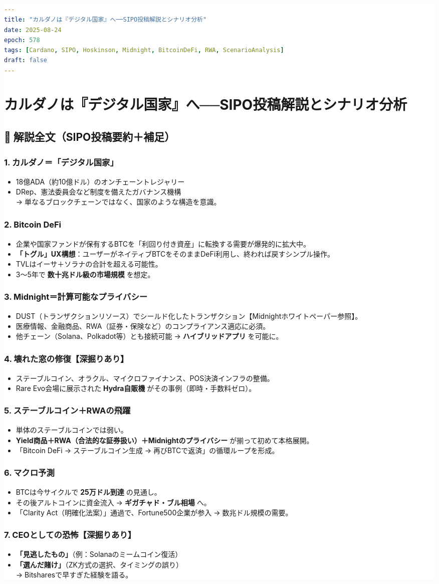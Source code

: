 ```yaml
---
title: "カルダノは『デジタル国家』へ──SIPO投稿解説とシナリオ分析"
date: 2025-08-24
epoch: 578
tags: [Cardano, SIPO, Hoskinson, Midnight, BitcoinDeFi, RWA, ScenarioAnalysis]
draft: false
---
```


# カルダノは『デジタル国家』へ──SIPO投稿解説とシナリオ分析

## 🔎 解説全文（SIPO投稿要約＋補足）

### 1. カルダノ＝「デジタル国家」
- 18億ADA（約10億ドル）のオンチェーントレジャリー  
- DRep、憲法委員会など制度を備えたガバナンス機構  
→ 単なるブロックチェーンではなく、国家のような構造を意識。

### 2. **Bitcoin DeFi**
- 企業や国家ファンドが保有するBTCを「利回り付き資産」に転換する需要が爆発的に拡大中。  
- **「トグル」UX構想**：ユーザーがネイティブBTCをそのままDeFi利用し、終われば戻すシンプル操作。  
- TVLはイーサ＋ソラナの合計を超える可能性。  
- 3～5年で **数十兆ドル級の市場規模** を想定。

### 3. **Midnight＝計算可能なプライバシー**
- DUST（トランザクションリソース）でシールド化したトランザクション【Midnightホワイトペーパー参照】。  
- 医療情報、金融商品、RWA（証券・保険など）のコンプライアンス適応に必須。  
- 他チェーン（Solana、Polkadot等）とも接続可能 → **ハイブリッドアプリ** を可能に。

### 4. 壊れた窓の修復【深掘りあり】
- ステーブルコイン、オラクル、マイクロファイナンス、POS決済インフラの整備。  
- Rare Evo会場に展示された **Hydra自販機** がその事例（即時・手数料ゼロ）。

### 5. ステーブルコイン＋RWAの飛躍
- 単体のステーブルコインでは弱い。  
- **Yield商品＋RWA（合法的な証券扱い）＋Midnightのプライバシー** が揃って初めて本格展開。  
- 「Bitcoin DeFi → ステーブルコイン生成 → 再びBTCで返済」の循環ループを形成。

### 6. マクロ予測
- BTCは今サイクルで **25万ドル到達** の見通し。  
- その後アルトコインに資金流入 → **ギガチャド・ブル相場** へ。  
- 「Clarity Act（明確化法案）」通過で、Fortune500企業が参入 → 数兆ドル規模の需要。  

### 7. CEOとしての恐怖【深掘りあり】
- **「見逃したもの」**（例：Solanaのミームコイン復活）  
- **「選んだ賭け」**（ZK方式の選択、タイミングの誤り）  
→ Bitsharesで早すぎた経験を語る。
